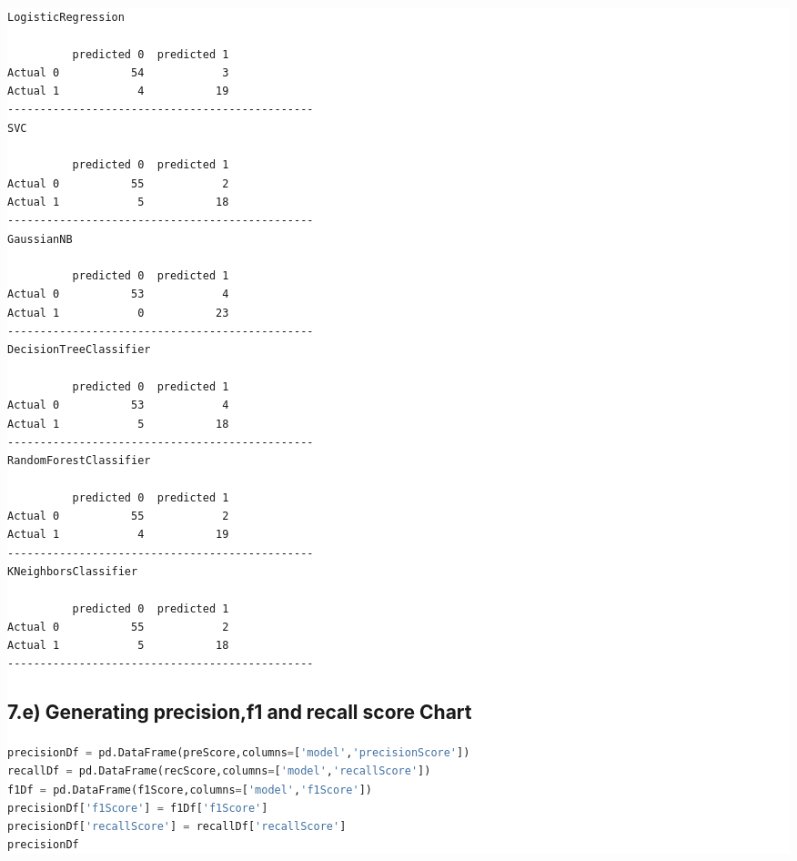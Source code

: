     LogisticRegression
     
              predicted 0  predicted 1
    Actual 0           54            3
    Actual 1            4           19
    -----------------------------------------------
    SVC
     
              predicted 0  predicted 1
    Actual 0           55            2
    Actual 1            5           18
    -----------------------------------------------
    GaussianNB
     
              predicted 0  predicted 1
    Actual 0           53            4
    Actual 1            0           23
    -----------------------------------------------
    DecisionTreeClassifier
     
              predicted 0  predicted 1
    Actual 0           53            4
    Actual 1            5           18
    -----------------------------------------------
    RandomForestClassifier
     
              predicted 0  predicted 1
    Actual 0           55            2
    Actual 1            4           19
    -----------------------------------------------
    KNeighborsClassifier
     
              predicted 0  predicted 1
    Actual 0           55            2
    Actual 1            5           18
    -----------------------------------------------
    

## 7.e) Generating precision,f1 and recall score Chart


```python
precisionDf = pd.DataFrame(preScore,columns=['model','precisionScore'])
recallDf = pd.DataFrame(recScore,columns=['model','recallScore'])
f1Df = pd.DataFrame(f1Score,columns=['model','f1Score'])
precisionDf['f1Score'] = f1Df['f1Score']
precisionDf['recallScore'] = recallDf['recallScore']
precisionDf
```




<div>
<style scoped>
    .dataframe tbody tr th:only-of-type {
        vertical-align: middle;
    }
